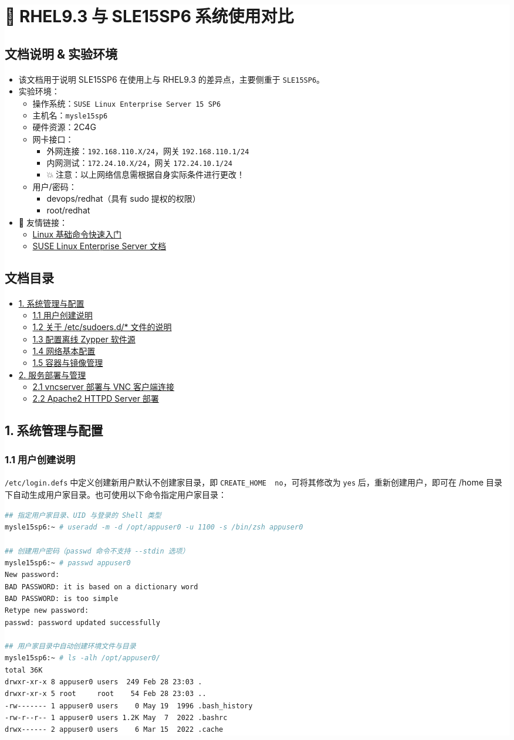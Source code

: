 # 🦎 RHEL9.3 与 SLE15SP6 系统使用对比

## 文档说明 & 实验环境

- 该文档用于说明 SLE15SP6 在使用上与 RHEL9.3 的差异点，主要侧重于 `SLE15SP6`。
- 实验环境：
  - 操作系统：`SUSE Linux Enterprise Server 15 SP6`
  - 主机名：`mysle15sp6`
  - 硬件资源：2C4G
  - 网卡接口：
    - 外网连接：`192.168.110.X/24`，网关 `192.168.110.1/24`
    - 内网测试：`172.24.10.X/24`，网关 `172.24.10.1/24`
    - 💥 注意：以上网络信息需根据自身实际条件进行更改！
  - 用户/密码：
    - devops/redhat（具有 sudo 提权的权限）
    - root/redhat
- 💪 友情链接：
  - [Linux 基础命令快速入门](https://github.com/Alberthua-Perl/tech-docs/blob/master/Linux%20%E5%9F%BA%E7%A1%80%E4%B8%8E%E8%BF%9B%E9%98%B6/Linux%20%E5%9F%BA%E7%A1%80%E5%91%BD%E4%BB%A4%E5%BF%AB%E9%80%9F%E5%85%A5%E9%97%A8.md)
  - [SUSE Linux Enterprise Server 文档](https://documentation.suse.com/zh-cn/sles/15-SP6/html/SLES-all/index.html)

## 文档目录

- [1. 系统管理与配置](#1-系统管理与配置)
  - [1.1 用户创建说明](#11-用户创建说明)
  - [1.2 关于 /etc/sudoers.d/* 文件的说明](#12-关于-etcsudoersd-文件的说明)
  - [1.3 配置离线 Zypper 软件源](#13-配置离线-zypper-软件源)
  - [1.4 网络基本配置](#14-网络基本配置)
  - [1.5 容器与镜像管理](#15-容器与镜像管理)
- [2. 服务部署与管理](#2-服务部署与管理)
  - [2.1 vncserver 部署与 VNC 客户端连接](#21-vncserver-部署与-vnc-客户端连接)
  - [2.2 Apache2 HTTPD Server 部署](#22-apache2-httpd-server-部署)

## 1. 系统管理与配置

### 1.1 用户创建说明

`/etc/login.defs` 中定义创建新用户默认不创建家目录，即 `CREATE_HOME  no`，可将其修改为 `yes` 后，重新创建用户，即可在 /home 目录下自动生成用户家目录。也可使用以下命令指定用户家目录：

```bash
## 指定用户家目录、UID 与登录的 Shell 类型
mysle15sp6:~ # useradd -m -d /opt/appuser0 -u 1100 -s /bin/zsh appuser0

## 创建用户密码（passwd 命令不支持 --stdin 选项）
mysle15sp6:~ # passwd appuser0
New password: 
BAD PASSWORD: it is based on a dictionary word
BAD PASSWORD: is too simple
Retype new password: 
passwd: password updated successfully

## 用户家目录中自动创建环境文件与目录
mysle15sp6:~ # ls -alh /opt/appuser0/  
total 36K
drwxr-xr-x 8 appuser0 users  249 Feb 28 23:03 .
drwxr-xr-x 5 root     root    54 Feb 28 23:03 ..
-rw------- 1 appuser0 users    0 May 19  1996 .bash_history
-rw-r--r-- 1 appuser0 users 1.2K May  7  2022 .bashrc
drwx------ 2 appuser0 users    6 Mar 15  2022 .cache
```